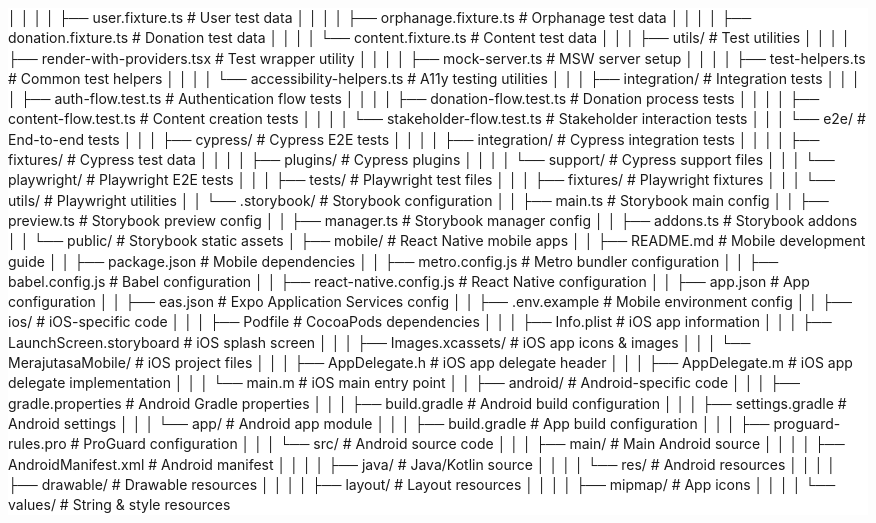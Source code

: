 │   │   │       │   ├── user.fixture.ts                          # User test data
│   │   │       │   ├── orphanage.fixture.ts                     # Orphanage test data
│   │   │       │   ├── donation.fixture.ts                      # Donation test data
│   │   │       │   └── content.fixture.ts                       # Content test data
│   │   │       ├── utils/                                       # Test utilities
│   │   │       │   ├── render-with-providers.tsx                # Test wrapper utility
│   │   │       │   ├── mock-server.ts                           # MSW server setup
│   │   │       │   ├── test-helpers.ts                          # Common test helpers
│   │   │       │   └── accessibility-helpers.ts                 # A11y testing utilities
│   │   │       ├── integration/                                 # Integration tests
│   │   │       │   ├── auth-flow.test.ts                        # Authentication flow tests
│   │   │       │   ├── donation-flow.test.ts                    # Donation process tests
│   │   │       │   ├── content-flow.test.ts                     # Content creation tests
│   │   │       │   └── stakeholder-flow.test.ts                 # Stakeholder interaction tests
│   │   │       └── e2e/                                         # End-to-end tests
│   │   │           ├── cypress/                                 # Cypress E2E tests
│   │   │           │   ├── integration/                         # Cypress integration tests
│   │   │           │   ├── fixtures/                            # Cypress test data
│   │   │           │   ├── plugins/                             # Cypress plugins
│   │   │           │   └── support/                             # Cypress support files
│   │   │           └── playwright/                              # Playwright E2E tests
│   │   │               ├── tests/                               # Playwright test files
│   │   │               ├── fixtures/                            # Playwright fixtures
│   │   │               └── utils/                               # Playwright utilities
│   │   └── .storybook/                                          # Storybook configuration
│   │       ├── main.ts                                          # Storybook main config
│   │       ├── preview.ts                                       # Storybook preview config
│   │       ├── manager.ts                                       # Storybook manager config
│   │       ├── addons.ts                                        # Storybook addons
│   │       └── public/                                          # Storybook static assets
│   ├── mobile/                                                  # React Native mobile apps
│   │   ├── README.md                                            # Mobile development guide
│   │   ├── package.json                                         # Mobile dependencies
│   │   ├── metro.config.js                                      # Metro bundler configuration
│   │   ├── babel.config.js                                      # Babel configuration
│   │   ├── react-native.config.js                               # React Native configuration
│   │   ├── app.json                                             # App configuration
│   │   ├── eas.json                                             # Expo Application Services config
│   │   ├── .env.example                                         # Mobile environment config
│   │   ├── ios/                                                 # iOS-specific code
│   │   │   ├── Podfile                                          # CocoaPods dependencies
│   │   │   ├── Info.plist                                       # iOS app information
│   │   │   ├── LaunchScreen.storyboard                          # iOS splash screen
│   │   │   ├── Images.xcassets/                                 # iOS app icons & images
│   │   │   └── MerajutasaMobile/                                # iOS project files
│   │   │       ├── AppDelegate.h                                # iOS app delegate header
│   │   │       ├── AppDelegate.m                                # iOS app delegate implementation
│   │   │       └── main.m                                       # iOS main entry point
│   │   ├── android/                                             # Android-specific code
│   │   │   ├── gradle.properties                                # Android Gradle properties
│   │   │   ├── build.gradle                                     # Android build configuration
│   │   │   ├── settings.gradle                                  # Android settings
│   │   │   └── app/                                             # Android app module
│   │   │       ├── build.gradle                                 # App build configuration
│   │   │       ├── proguard-rules.pro                           # ProGuard configuration
│   │   │       └── src/                                         # Android source code
│   │   │           ├── main/                                    # Main Android source
│   │   │           │   ├── AndroidManifest.xml                  # Android manifest
│   │   │           │   ├── java/                                # Java/Kotlin source
│   │   │           │   └── res/                                 # Android resources
│   │   │           │       ├── drawable/                        # Drawable resources
│   │   │           │       ├── layout/                          # Layout resources
│   │   │           │       ├── mipmap/                          # App icons
│   │   │           │       └── values/                          # String & style resources